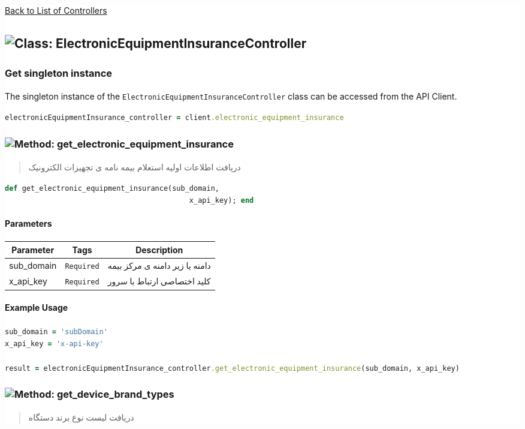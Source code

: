 
[Back to List of Controllers](#list_of_controllers)

## <a name="electronic_equipment_insurance_controller"></a>![Class: ](https://apidocs.io/img/class.png ".ElectronicEquipmentInsuranceController") ElectronicEquipmentInsuranceController

### Get singleton instance

The singleton instance of the ``` ElectronicEquipmentInsuranceController ``` class can be accessed from the API Client.

```ruby
electronicEquipmentInsurance_controller = client.electronic_equipment_insurance
```

### <a name="get_electronic_equipment_insurance"></a>![Method: ](https://apidocs.io/img/method.png ".ElectronicEquipmentInsuranceController.get_electronic_equipment_insurance") get_electronic_equipment_insurance

> دریافت اطلاعات اولیه استعلام بیمه نامه ی تجهیزات الکترونیک


```ruby
def get_electronic_equipment_insurance(sub_domain,
                                           x_api_key); end
```

#### Parameters

| Parameter | Tags | Description |
|-----------|------|-------------|
| sub_domain |  ``` Required ```  | دامنه یا زیر دامنه ی مرکز بیمه |
| x_api_key |  ``` Required ```  | کلید اختصاصی ارتباط با سرور |


#### Example Usage

```ruby
sub_domain = 'subDomain'
x_api_key = 'x-api-key'

result = electronicEquipmentInsurance_controller.get_electronic_equipment_insurance(sub_domain, x_api_key)

```


### <a name="get_device_brand_types"></a>![Method: ](https://apidocs.io/img/method.png ".ElectronicEquipmentInsuranceController.get_device_brand_types") get_device_brand_types

> دریافت لیست نوع برند دستگاه
